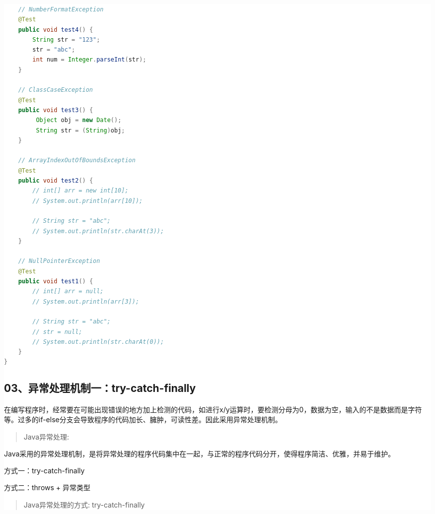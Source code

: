 ```java
	// NumberFormatException
	@Test
	public void test4() {
		String str = "123";
		str = "abc";
		int num = Integer.parseInt(str);
	}

	// ClassCaseException
	@Test
	public void test3() {
		 Object obj = new Date();
		 String str = (String)obj;
	}

	// ArrayIndexOutOfBoundsException
	@Test
	public void test2() {
		// int[] arr = new int[10];
		// System.out.println(arr[10]);

		// String str = "abc";
		// System.out.println(str.charAt(3));
	}

	// NullPointerException
	@Test
	public void test1() {
		// int[] arr = null;
		// System.out.println(arr[3]);

		// String str = "abc";
		// str = null;
		// System.out.println(str.charAt(0));
	}
}
```

## 03、异常处理机制一：try-catch-finally

在编写程序时，经常要在可能出现错误的地方加上检测的代码，如进行x/y运算时，要检测分母为0，数据为空，输入的不是数据而是字符等。过多的if-else分支会导致程序的代码加长、臃肿，可读性差。因此采用异常处理机制。

> Java异常处理:

Java采用的异常处理机制，是将异常处理的程序代码集中在一起，与正常的程序代码分开，使得程序简洁、优雅，并易于维护。

方式一：try-catch-finally

方式二：throws + 异常类型

> Java异常处理的方式: try-catch-finally

